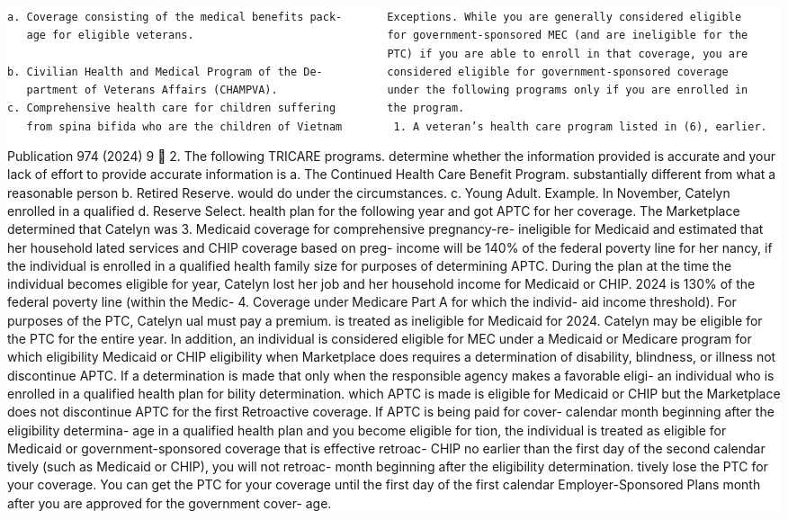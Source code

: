     a. Coverage consisting of the medical benefits pack-       Exceptions. While you are generally considered eligible
       age for eligible veterans.                              for government-sponsored MEC (and are ineligible for the
                                                               PTC) if you are able to enroll in that coverage, you are
    b. Civilian Health and Medical Program of the De-          considered eligible for government-sponsored coverage
       partment of Veterans Affairs (CHAMPVA).                 under the following programs only if you are enrolled in
    c. Comprehensive health care for children suffering        the program.
       from spina bifida who are the children of Vietnam        1. A veteran’s health care program listed in (6), earlier.


Publication 974 (2024)                                                                                                       9
 2. The following TRICARE programs.                               determine whether the information provided is accurate
                                                                  and your lack of effort to provide accurate information is
     a. The Continued Health Care Benefit Program.
                                                                  substantially different from what a reasonable person
     b. Retired Reserve.                                          would do under the circumstances.
     c. Young Adult.                                                  Example. In November, Catelyn enrolled in a qualified
     d. Reserve Select.                                           health plan for the following year and got APTC for her
                                                                  coverage. The Marketplace determined that Catelyn was
 3. Medicaid coverage for comprehensive pregnancy-re-             ineligible for Medicaid and estimated that her household
    lated services and CHIP coverage based on preg-               income will be 140% of the federal poverty line for her
    nancy, if the individual is enrolled in a qualified health    family size for purposes of determining APTC. During the
    plan at the time the individual becomes eligible for          year, Catelyn lost her job and her household income for
    Medicaid or CHIP.                                             2024 is 130% of the federal poverty line (within the Medic-
 4. Coverage under Medicare Part A for which the individ-         aid income threshold). For purposes of the PTC, Catelyn
    ual must pay a premium.                                       is treated as ineligible for Medicaid for 2024. Catelyn may
                                                                  be eligible for the PTC for the entire year.
    In addition, an individual is considered eligible for MEC
under a Medicaid or Medicare program for which eligibility        Medicaid or CHIP eligibility when Marketplace does
requires a determination of disability, blindness, or illness     not discontinue APTC. If a determination is made that
only when the responsible agency makes a favorable eligi-         an individual who is enrolled in a qualified health plan for
bility determination.                                             which APTC is made is eligible for Medicaid or CHIP but
                                                                  the Marketplace does not discontinue APTC for the first
Retroactive coverage. If APTC is being paid for cover-            calendar month beginning after the eligibility determina-
age in a qualified health plan and you become eligible for        tion, the individual is treated as eligible for Medicaid or
government-sponsored coverage that is effective retroac-          CHIP no earlier than the first day of the second calendar
tively (such as Medicaid or CHIP), you will not retroac-          month beginning after the eligibility determination.
tively lose the PTC for your coverage. You can get the PTC
for your coverage until the first day of the first calendar       Employer-Sponsored Plans
month after you are approved for the government cover-
age.